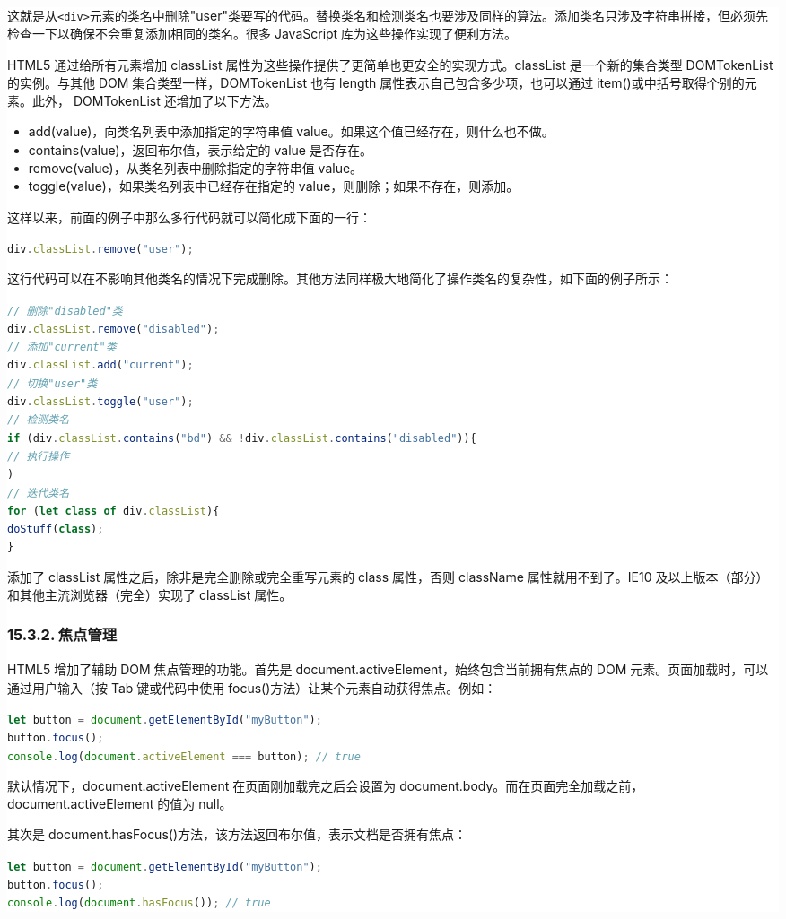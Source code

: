 这就是从`<div>`元素的类名中删除"user"类要写的代码。替换类名和检测类名也要涉及同样的算法。添加类名只涉及字符串拼接，但必须先检查一下以确保不会重复添加相同的类名。很多 JavaScript 库为这些操作实现了便利方法。

HTML5 通过给所有元素增加 classList 属性为这些操作提供了更简单也更安全的实现方式。classList 是一个新的集合类型 DOMTokenList 的实例。与其他 DOM 集合类型一样，DOMTokenList 也有 length 属性表示自己包含多少项，也可以通过 item()或中括号取得个别的元素。此外，
DOMTokenList 还增加了以下方法。

- add(value)，向类名列表中添加指定的字符串值 value。如果这个值已经存在，则什么也不做。
- contains(value)，返回布尔值，表示给定的 value 是否存在。
- remove(value)，从类名列表中删除指定的字符串值 value。
- toggle(value)，如果类名列表中已经存在指定的 value，则删除；如果不存在，则添加。

这样以来，前面的例子中那么多行代码就可以简化成下面的一行：

```js
div.classList.remove("user");
```

这行代码可以在不影响其他类名的情况下完成删除。其他方法同样极大地简化了操作类名的复杂性，如下面的例子所示：

```js
// 删除"disabled"类
div.classList.remove("disabled");
// 添加"current"类
div.classList.add("current");
// 切换"user"类
div.classList.toggle("user");
// 检测类名
if (div.classList.contains("bd") && !div.classList.contains("disabled")){
// 执行操作
)
// 迭代类名
for (let class of div.classList){
doStuff(class);
}
```

添加了 classList 属性之后，除非是完全删除或完全重写元素的 class 属性，否则 className 属性就用不到了。IE10 及以上版本（部分）和其他主流浏览器（完全）实现了 classList 属性。

### 15.3.2. 焦点管理

HTML5 增加了辅助 DOM 焦点管理的功能。首先是 document.activeElement，始终包含当前拥有焦点的 DOM 元素。页面加载时，可以通过用户输入（按 Tab 键或代码中使用 focus()方法）让某个元素自动获得焦点。例如：

```js
let button = document.getElementById("myButton");
button.focus();
console.log(document.activeElement === button); // true
```

默认情况下，document.activeElement 在页面刚加载完之后会设置为 document.body。而在页面完全加载之前，document.activeElement 的值为 null。

其次是 document.hasFocus()方法，该方法返回布尔值，表示文档是否拥有焦点：

```js
let button = document.getElementById("myButton");
button.focus();
console.log(document.hasFocus()); // true
```
